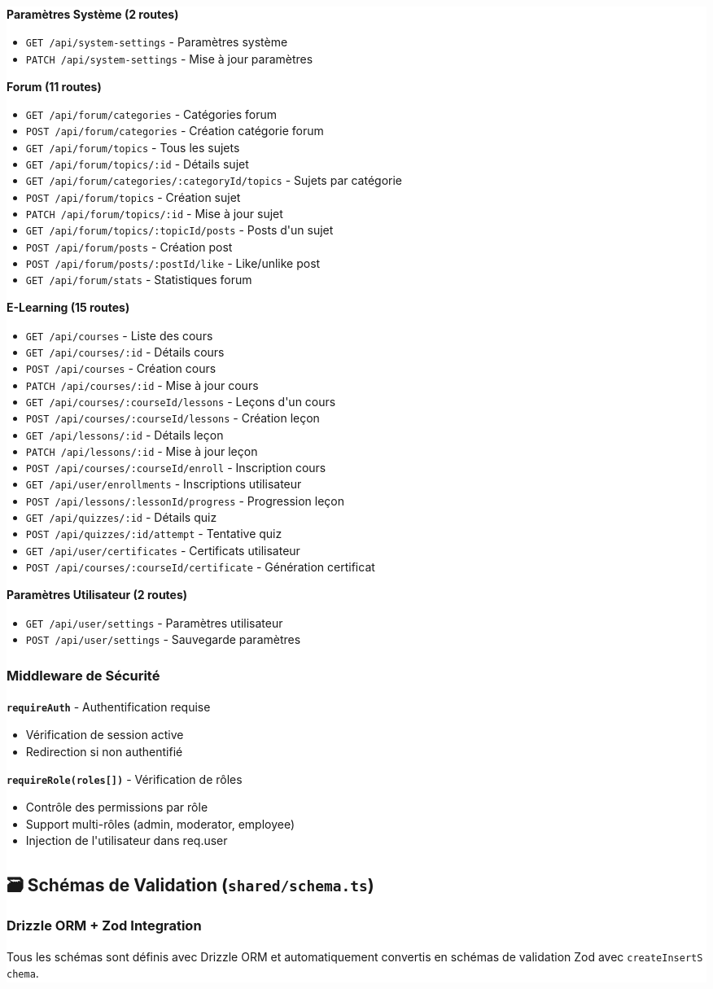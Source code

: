 **Paramètres Système (2 routes)**
- `GET /api/system-settings` - Paramètres système
- `PATCH /api/system-settings` - Mise à jour paramètres

**Forum (11 routes)**
- `GET /api/forum/categories` - Catégories forum
- `POST /api/forum/categories` - Création catégorie forum
- `GET /api/forum/topics` - Tous les sujets
- `GET /api/forum/topics/:id` - Détails sujet
- `GET /api/forum/categories/:categoryId/topics` - Sujets par catégorie
- `POST /api/forum/topics` - Création sujet
- `PATCH /api/forum/topics/:id` - Mise à jour sujet
- `GET /api/forum/topics/:topicId/posts` - Posts d'un sujet
- `POST /api/forum/posts` - Création post
- `POST /api/forum/posts/:postId/like` - Like/unlike post
- `GET /api/forum/stats` - Statistiques forum

**E-Learning (15 routes)**
- `GET /api/courses` - Liste des cours
- `GET /api/courses/:id` - Détails cours
- `POST /api/courses` - Création cours
- `PATCH /api/courses/:id` - Mise à jour cours
- `GET /api/courses/:courseId/lessons` - Leçons d'un cours
- `POST /api/courses/:courseId/lessons` - Création leçon
- `GET /api/lessons/:id` - Détails leçon
- `PATCH /api/lessons/:id` - Mise à jour leçon
- `POST /api/courses/:courseId/enroll` - Inscription cours
- `GET /api/user/enrollments` - Inscriptions utilisateur
- `POST /api/lessons/:lessonId/progress` - Progression leçon
- `GET /api/quizzes/:id` - Détails quiz
- `POST /api/quizzes/:id/attempt` - Tentative quiz
- `GET /api/user/certificates` - Certificats utilisateur
- `POST /api/courses/:courseId/certificate` - Génération certificat

**Paramètres Utilisateur (2 routes)**
- `GET /api/user/settings` - Paramètres utilisateur
- `POST /api/user/settings` - Sauvegarde paramètres

### Middleware de Sécurité

**`requireAuth`** - Authentification requise
- Vérification de session active
- Redirection si non authentifié

**`requireRole(roles[])`** - Vérification de rôles
- Contrôle des permissions par rôle
- Support multi-rôles (admin, moderator, employee)
- Injection de l'utilisateur dans req.user

## 🗃️ Schémas de Validation (`shared/schema.ts`)

### Drizzle ORM + Zod Integration
Tous les schémas sont définis avec Drizzle ORM et automatiquement convertis en schémas de validation Zod avec `createInsertSchema`.
